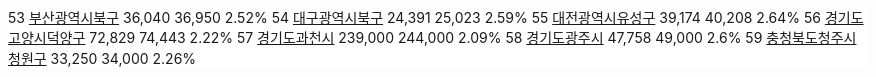   <tr class="item">
    <td>53</td>
    <td><a href="/apt/부산광역시북구">부산광역시북구</a></td>
    <td>36,040</td>
    <td>36,950</td>
    <td>2.52%</td>
  </tr>

  <tr class="item">
    <td>54</td>
    <td><a href="/apt/대구광역시북구">대구광역시북구</a></td>
    <td>24,391</td>
    <td>25,023</td>
    <td>2.59%</td>
  </tr>

  <tr class="item">
    <td>55</td>
    <td><a href="/apt/대전광역시유성구">대전광역시유성구</a></td>
    <td>39,174</td>
    <td>40,208</td>
    <td>2.64%</td>
  </tr>

  <tr class="item">
    <td>56</td>
    <td><a href="/apt/경기도고양시덕양구">경기도고양시덕양구</a></td>
    <td>72,829</td>
    <td>74,443</td>
    <td>2.22%</td>
  </tr>

  <tr class="item">
    <td>57</td>
    <td><a href="/apt/경기도과천시">경기도과천시</a></td>
    <td>239,000</td>
    <td>244,000</td>
    <td>2.09%</td>
  </tr>

  <tr class="item">
    <td>58</td>
    <td><a href="/apt/경기도광주시">경기도광주시</a></td>
    <td>47,758</td>
    <td>49,000</td>
    <td>2.6%</td>
  </tr>

  <tr class="item">
    <td>59</td>
    <td><a href="/apt/충청북도청주시청원구">충청북도청주시청원구</a></td>
    <td>33,250</td>
    <td>34,000</td>
    <td>2.26%</td>
  </tr>
